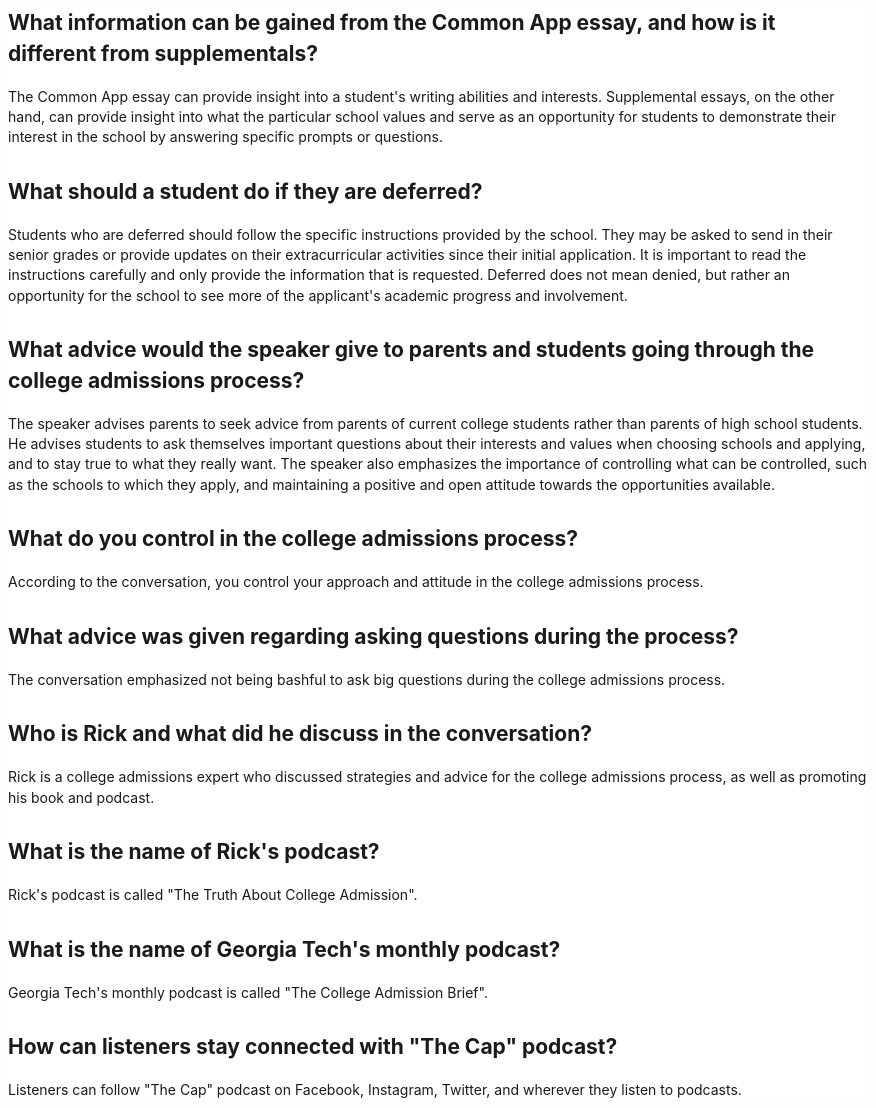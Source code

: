 ## What information can be gained from the Common App essay, and how is it different from supplementals?
The Common App essay can provide insight into a student's writing abilities and interests. Supplemental essays, on the other hand, can provide insight into what the particular school values and serve as an opportunity for students to demonstrate their interest in the school by answering specific prompts or questions.
 
## What should a student do if they are deferred?
Students who are deferred should follow the specific instructions provided by the school. They may be asked to send in their senior grades or provide updates on their extracurricular activities since their initial application. It is important to read the instructions carefully and only provide the information that is requested. Deferred does not mean denied, but rather an opportunity for the school to see more of the applicant's academic progress and involvement.
 
## What advice would the speaker give to parents and students going through the college admissions process?
The speaker advises parents to seek advice from parents of current college students rather than parents of high school students. He advises students to ask themselves important questions about their interests and values when choosing schools and applying, and to stay true to what they really want. The speaker also emphasizes the importance of controlling what can be controlled, such as the schools to which they apply, and maintaining a positive and open attitude towards the opportunities available.

## What do you control in the college admissions process?
According to the conversation, you control your approach and attitude in the college admissions process.

## What advice was given regarding asking questions during the process?
The conversation emphasized not being bashful to ask big questions during the college admissions process.

## Who is Rick and what did he discuss in the conversation?
Rick is a college admissions expert who discussed strategies and advice for the college admissions process, as well as promoting his book and podcast.

## What is the name of Rick's podcast?
Rick's podcast is called "The Truth About College Admission".

## What is the name of Georgia Tech's monthly podcast?
Georgia Tech's monthly podcast is called "The College Admission Brief". 

## How can listeners stay connected with "The Cap" podcast?
Listeners can follow "The Cap" podcast on Facebook, Instagram, Twitter, and wherever they listen to podcasts.

